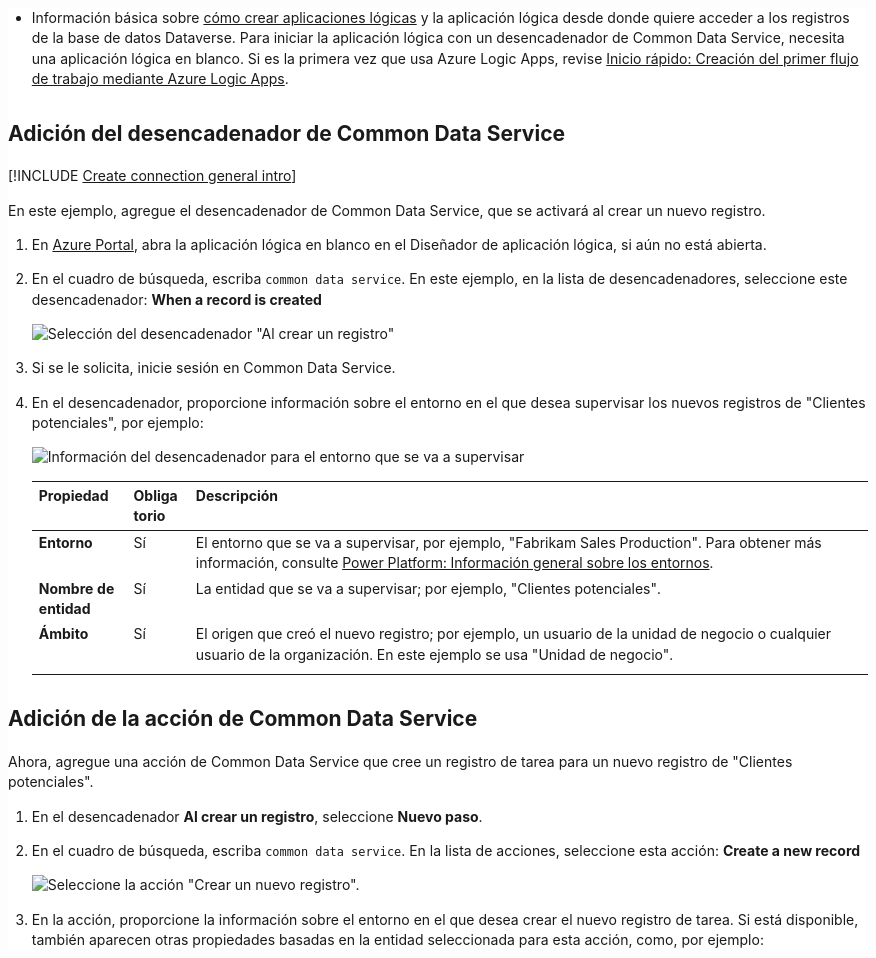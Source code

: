 * Información básica sobre [cómo crear aplicaciones lógicas](../logic-apps/quickstart-create-first-logic-app-workflow.md) y la aplicación lógica desde donde quiere acceder a los registros de la base de datos Dataverse. Para iniciar la aplicación lógica con un desencadenador de Common Data Service, necesita una aplicación lógica en blanco. Si es la primera vez que usa Azure Logic Apps, revise [Inicio rápido: Creación del primer flujo de trabajo mediante Azure Logic Apps](../logic-apps/quickstart-create-first-logic-app-workflow.md).

## <a name="add-common-data-service-trigger"></a>Adición del desencadenador de Common Data Service

[!INCLUDE [Create connection general intro](../../includes/connectors-create-connection-general-intro.md)]

En este ejemplo, agregue el desencadenador de Common Data Service, que se activará al crear un nuevo registro.

1. En [Azure Portal](https://portal.azure.com), abra la aplicación lógica en blanco en el Diseñador de aplicación lógica, si aún no está abierta.

1. En el cuadro de búsqueda, escriba `common data service`. En este ejemplo, en la lista de desencadenadores, seleccione este desencadenador: **When a record is created**

   ![Selección del desencadenador "Al crear un registro"](./media/connect-common-data-service/select-when-record-created-trigger.png)

1. Si se le solicita, inicie sesión en Common Data Service.

1. En el desencadenador, proporcione información sobre el entorno en el que desea supervisar los nuevos registros de "Clientes potenciales", por ejemplo:

   ![Información del desencadenador para el entorno que se va a supervisar](./media/connect-common-data-service/when-record-created-trigger-details.png)

   | Propiedad | Obligatorio | Descripción |
   |----------|----------|-------------|
   | **Entorno** | Sí | El entorno que se va a supervisar, por ejemplo, "Fabrikam Sales Production". Para obtener más información, consulte [Power Platform: Información general sobre los entornos](/power-platform/admin/environments-overview). |
   | **Nombre de entidad** | Sí | La entidad que se va a supervisar; por ejemplo, "Clientes potenciales". |
   | **Ámbito** | Sí | El origen que creó el nuevo registro; por ejemplo, un usuario de la unidad de negocio o cualquier usuario de la organización. En este ejemplo se usa "Unidad de negocio". |
   ||||

## <a name="add-common-data-service-action"></a>Adición de la acción de Common Data Service

Ahora, agregue una acción de Common Data Service que cree un registro de tarea para un nuevo registro de "Clientes potenciales".

1. En el desencadenador **Al crear un registro**, seleccione **Nuevo paso**.

1. En el cuadro de búsqueda, escriba `common data service`. En la lista de acciones, seleccione esta acción: **Create a new record**

   ![Seleccione la acción "Crear un nuevo registro".](./media/connect-common-data-service/select-create-new-record-action.png)

1. En la acción, proporcione la información sobre el entorno en el que desea crear el nuevo registro de tarea. Si está disponible, también aparecen otras propiedades basadas en la entidad seleccionada para esta acción, como, por ejemplo:
